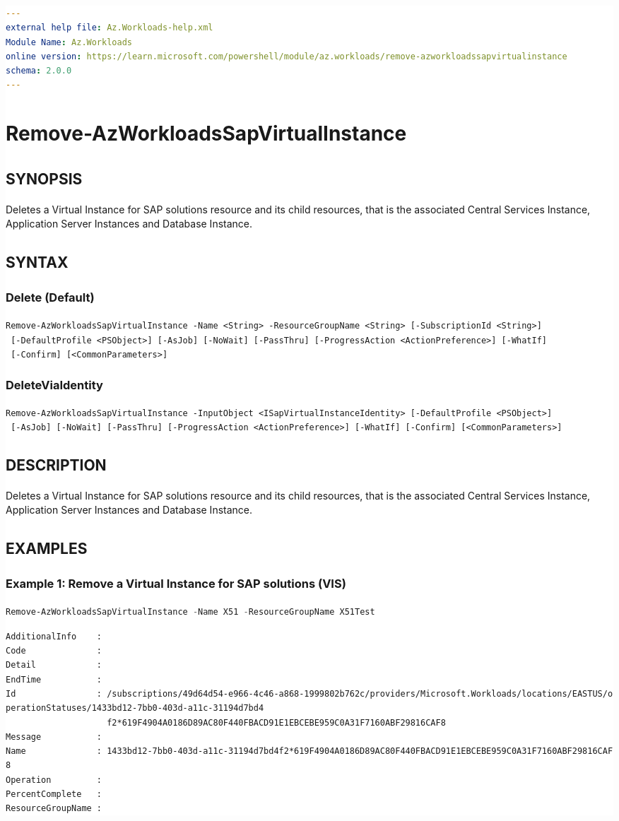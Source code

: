 ```yaml
---
external help file: Az.Workloads-help.xml
Module Name: Az.Workloads
online version: https://learn.microsoft.com/powershell/module/az.workloads/remove-azworkloadssapvirtualinstance
schema: 2.0.0
---
```


# Remove-AzWorkloadsSapVirtualInstance

## SYNOPSIS
Deletes a Virtual Instance for SAP solutions resource and its child resources, that is the associated Central Services Instance, Application Server Instances and Database Instance.

## SYNTAX

### Delete (Default)
```
Remove-AzWorkloadsSapVirtualInstance -Name <String> -ResourceGroupName <String> [-SubscriptionId <String>]
 [-DefaultProfile <PSObject>] [-AsJob] [-NoWait] [-PassThru] [-ProgressAction <ActionPreference>] [-WhatIf]
 [-Confirm] [<CommonParameters>]
```

### DeleteViaIdentity
```
Remove-AzWorkloadsSapVirtualInstance -InputObject <ISapVirtualInstanceIdentity> [-DefaultProfile <PSObject>]
 [-AsJob] [-NoWait] [-PassThru] [-ProgressAction <ActionPreference>] [-WhatIf] [-Confirm] [<CommonParameters>]
```

## DESCRIPTION
Deletes a Virtual Instance for SAP solutions resource and its child resources, that is the associated Central Services Instance, Application Server Instances and Database Instance.

## EXAMPLES

### Example 1: Remove a Virtual Instance for SAP solutions (VIS)
```powershell
Remove-AzWorkloadsSapVirtualInstance -Name X51 -ResourceGroupName X51Test
```

```output
AdditionalInfo    :
Code              :
Detail            :
EndTime           :
Id                : /subscriptions/49d64d54-e966-4c46-a868-1999802b762c/providers/Microsoft.Workloads/locations/EASTUS/operationStatuses/1433bd12-7bb0-403d-a11c-31194d7bd4
                    f2*619F4904A0186D89AC80F440FBACD91E1EBCEBE959C0A31F7160ABF29816CAF8
Message           :
Name              : 1433bd12-7bb0-403d-a11c-31194d7bd4f2*619F4904A0186D89AC80F440FBACD91E1EBCEBE959C0A31F7160ABF29816CAF8
Operation         :
PercentComplete   :
ResourceGroupName :
```